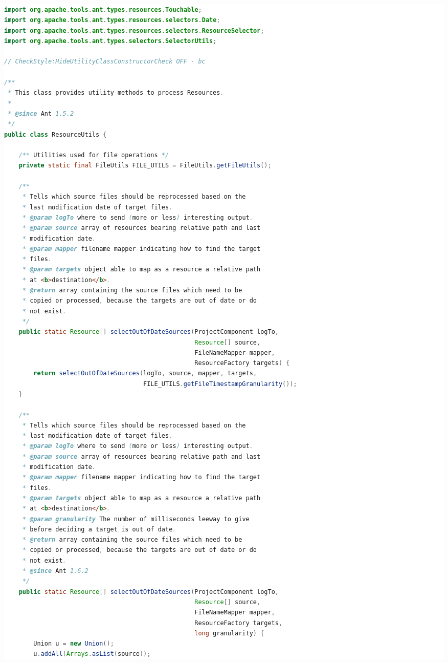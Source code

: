 ```java
import org.apache.tools.ant.types.resources.Touchable;
import org.apache.tools.ant.types.resources.selectors.Date;
import org.apache.tools.ant.types.resources.selectors.ResourceSelector;
import org.apache.tools.ant.types.selectors.SelectorUtils;

// CheckStyle:HideUtilityClassConstructorCheck OFF - bc

/**
 * This class provides utility methods to process Resources.
 *
 * @since Ant 1.5.2
 */
public class ResourceUtils {

    /** Utilities used for file operations */
    private static final FileUtils FILE_UTILS = FileUtils.getFileUtils();

    /**
     * Tells which source files should be reprocessed based on the
     * last modification date of target files.
     * @param logTo where to send (more or less) interesting output.
     * @param source array of resources bearing relative path and last
     * modification date.
     * @param mapper filename mapper indicating how to find the target
     * files.
     * @param targets object able to map as a resource a relative path
     * at <b>destination</b>.
     * @return array containing the source files which need to be
     * copied or processed, because the targets are out of date or do
     * not exist.
     */
    public static Resource[] selectOutOfDateSources(ProjectComponent logTo,
                                                    Resource[] source,
                                                    FileNameMapper mapper,
                                                    ResourceFactory targets) {
        return selectOutOfDateSources(logTo, source, mapper, targets,
                                      FILE_UTILS.getFileTimestampGranularity());
    }

    /**
     * Tells which source files should be reprocessed based on the
     * last modification date of target files.
     * @param logTo where to send (more or less) interesting output.
     * @param source array of resources bearing relative path and last
     * modification date.
     * @param mapper filename mapper indicating how to find the target
     * files.
     * @param targets object able to map as a resource a relative path
     * at <b>destination</b>.
     * @param granularity The number of milliseconds leeway to give
     * before deciding a target is out of date.
     * @return array containing the source files which need to be
     * copied or processed, because the targets are out of date or do
     * not exist.
     * @since Ant 1.6.2
     */
    public static Resource[] selectOutOfDateSources(ProjectComponent logTo,
                                                    Resource[] source,
                                                    FileNameMapper mapper,
                                                    ResourceFactory targets,
                                                    long granularity) {
        Union u = new Union();
        u.addAll(Arrays.asList(source));
```